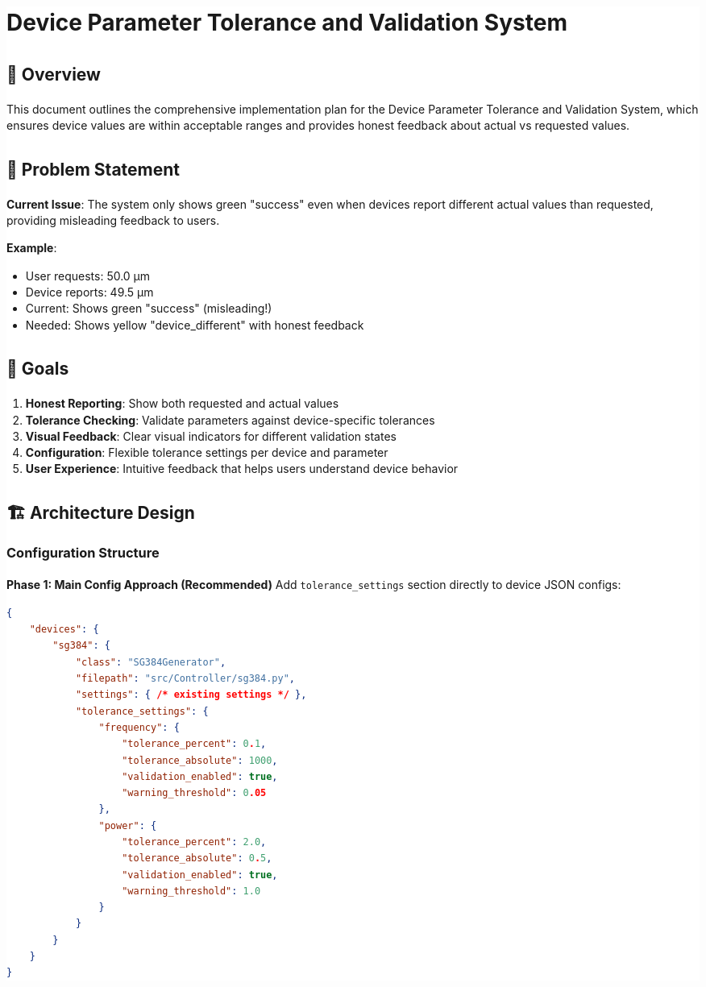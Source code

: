 # Device Parameter Tolerance and Validation System

## 🎯 **Overview**

This document outlines the comprehensive implementation plan for the Device Parameter Tolerance and Validation System, which ensures device values are within acceptable ranges and provides honest feedback about actual vs requested values.

## 🚨 **Problem Statement**

**Current Issue**: The system only shows green "success" even when devices report different actual values than requested, providing misleading feedback to users.

**Example**:
- User requests: 50.0 μm
- Device reports: 49.5 μm  
- Current: Shows green "success" (misleading!)
- Needed: Shows yellow "device_different" with honest feedback

## 🎯 **Goals**

1. **Honest Reporting**: Show both requested and actual values
2. **Tolerance Checking**: Validate parameters against device-specific tolerances
3. **Visual Feedback**: Clear visual indicators for different validation states
4. **Configuration**: Flexible tolerance settings per device and parameter
5. **User Experience**: Intuitive feedback that helps users understand device behavior

## 🏗️ **Architecture Design**

### **Configuration Structure**

**Phase 1: Main Config Approach (Recommended)**
Add `tolerance_settings` section directly to device JSON configs:

```json
{
    "devices": {
        "sg384": {
            "class": "SG384Generator",
            "filepath": "src/Controller/sg384.py",
            "settings": { /* existing settings */ },
            "tolerance_settings": {
                "frequency": {
                    "tolerance_percent": 0.1,
                    "tolerance_absolute": 1000,
                    "validation_enabled": true,
                    "warning_threshold": 0.05
                },
                "power": {
                    "tolerance_percent": 2.0,
                    "tolerance_absolute": 0.5,
                    "validation_enabled": true,
                    "warning_threshold": 1.0
                }
            }
        }
    }
}
```
